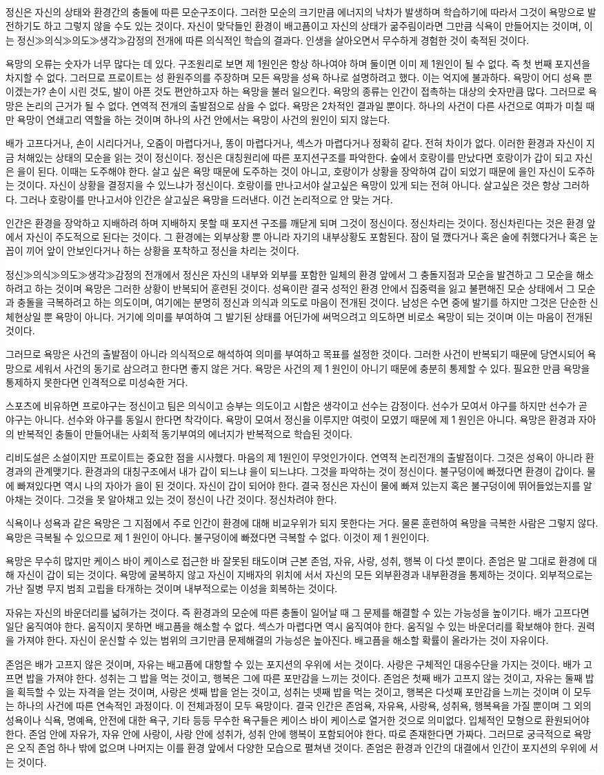   
  
 

정신은 자신의 상태와 환경간의 충돌에 따른 모순구조이다. 그러한 모순의 크기만큼 에너지의 낙차가 발생하며 학습하기에 따라서 그것이 욕망으로 발전하기도 하고 그렇지 않을 수도 있는 것이다. 자신이 맞닥들인 환경이 배고픔이고 자신의 상태가 굶주림이라면 그만큼 식욕이 만들어지는 것이며, 이는 정신≫의식≫의도≫생각≫감정의 전개에 따른 의식적인 학습의 결과다. 인생을 살아오면서 무수하게 경험한 것이 축적된 것이다.

  
  
욕망의 오류는 숫자가 너무 많다는 데 있다. 구조원리로 보면 제 1원인은 항상 하나여야 하며 둘이면 이미 제 1원인이 될 수 없다. 즉 첫 번째 포지션을 차지할 수 없다. 그러므로 프로이트는 성 환원주의를 주장하며 모든 욕망을 성욕 하나로 설명하려고 했다. 이는 억지에 불과하다. 욕망이 어디 성욕 뿐이겠는가? 손이 시린 것도, 발이 아픈 것도 편안하고자 하는 욕망을 불러 일으킨다. 욕망의 종류는 인간이 접촉하는 대상의 숫자만큼 많다. 그러므로 욕망은 논리의 근거가 될 수 없다. 연역적 전개의 출발점으로 삼을 수 없다. 욕망은 2차적인 결과일 뿐이다. 하나의 사건이 다른 사건으로 여파가 미칠 때만 욕망이 연쇄고리 역할을 하는 것이며 하나의 사건 안에서는 욕망이 사건의 원인이 되지 않는다. 

  
배가 고프다거나, 손이 시리다거나, 오줌이 마렵다거나, 똥이 마렵다거나, 섹스가 마렵다거나 정확히 같다. 전혀 차이가 없다. 이러한 환경과 자신이 지금 처해있는 상태의 모순을 읽는 것이 정신이다. 정신은 대칭원리에 따른 포지션구조를 파악한다. 숲에서 호랑이를 만났다면 호랑이가 갑이 되고 자신은 을이 된다. 이때는 도주해야 한다. 살고 싶은 욕망 때문에 도주하는 것이 아니고, 호랑이가 상황을 장악하여 갑이 되었기 때문에 을인 자신이 도주하는 것이다. 자신이 상황을 결정지을 수 있느냐가 정신이다. 호랑이를 만나고서야 살고싶은 욕망이 있게 되는 전혀 아니다. 살고싶은 것은 항상 그러하다. 그러나 호랑이를 만나고서야 인간은 살고싶은 욕망을 드러낸다. 이건 논리적으로 안 맞는 거다. 

  
인간은 환경을 장악하고 지배하려 하며 지배하지 못할 때 포지션 구조를 깨닫게 되며 그것이 정신이다. 정신차리는 것이다. 정신차린다는 것은 환경 앞에서 자신이 주도적으로 된다는 것이다. 그 환경에는 외부상황 뿐 아니라 자기의 내부상황도 포함된다. 잠이 덜 깼다거나 혹은 술에 취했다거나 혹은 눈꼽이 끼어 앞이 안보인다거나 하는 상황을 포착하고 정신을 차리는 것이다.

  
정신≫의식≫의도≫생각≫감정의 전개에서 정신은 자신의 내부와 외부를 포함한 일체의 환경 앞에서 그 충돌지점과 모순을 발견하고 그 모순을 해소하려고 하는 것이며 욕망은 그러한 상황이 반복되어 훈련된 것이다. 성욕이란 결국 성적인 환경 안에서 집중력을 잃고 불편해진 모순 상태에서 그 모순과 충돌을 극복하려고 하는 의도이며, 여기에는 분명히 정신과 의식과 의도로 마음이 전개된 것이다. 남성은 수면 중에 발기를 하지만 그것은 단순한 신체현상일 뿐 욕망이 아니다. 거기에 의미를 부여하여 그 발기된 상태를 어딘가에 써먹으려고 의도하면 비로소 욕망이 되는 것이며 이는 마음이 전개된 것이다.

  
그러므로 욕망은 사건의 출발점이 아니라 의식적으로 해석하여 의미를 부여하고 목표를 설정한 것이다. 그러한 사건이 반복되기 때문에 당연시되어 욕망으로 세워서 사건의 동기로 삼으려고 한다면 좋지 않은 거다. 욕망은 사건의 제 1 원인이 아니기 때문에 충분히 통제할 수 있다. 필요한 만큼 욕망을 통제하지 못한다면 인격적으로 미성숙한 거다.

  
스포츠에 비유하면 프로야구는 정신이고 팀은 의식이고 승부는 의도이고 시합은 생각이고 선수는 감정이다. 선수가 모여서 야구를 하지만 선수가 곧 야구는 아니다. 선수와 야구를 동일시 한다면 착각이다. 욕망이 모여서 정신을 이루지만 여럿이 모였기 때문에 제 1 원인은 아니다. 욕망은 환경과 자아의 반복적인 충돌이 만들어내는 사회적 동기부여의 에너지가 반복적으로 학습된 것이다.

  
리비도설은 소설이지만 프로이트는 중요한 점을 시사했다. 마음의 제 1원인이 무엇인가이다. 연역적 논리전개의 출발점이다. 그것은 성욕이 아니라 환경과의 관계맺기다. 환경과의 대칭구조에서 내가 갑이 되느냐 을이 되느냐다. 그것을 파악하는 것이 정신이다. 불구덩이에 빠졌다면 환경이 갑이다. 물에 빠져있다면 역시 나의 자아가 을이 된 것이다. 자신이 갑이 되어야 한다. 결국 정신은 자신이 물에 빠져 있는지 혹은 불구덩이에 뛰어들었는지를 알아채는 것이다. 그것을 못 알아채고 있는 것이 정신이 나간 것이다. 정신차려야 한다.

  
식욕이나 성욕과 같은 욕망은 그 지점에서 주로 인간이 환경에 대해 비교우위가 되지 못한다는 거다. 물론 훈련하여 욕망을 극복한 사람은 그렇지 않다. 욕망은 극복될 수 있으므로 제 1 원인이 아니다. 불구덩이에 빠졌다면 극복할 수 없다. 이것이 제 1 원인이다. 

  
욕망은 무수히 많지만 케이스 바이 케이스로 접근한 바 잘못된 태도이며 근본 존엄, 자유, 사랑, 성취, 행복 이 다섯 뿐이다. 존엄은 말 그대로 환경에 대해 자신이 갑이 되는 것이다. 욕망에 굴복하지 않고 자신이 지배자의 위치에 서서 자신의 모든 외부환경과 내부환경을 통제하는 것이다. 외부적으로는 가난 질병 무지 범죄 고립을 타개하는 것이며 내부적으로는 이성을 회복하는 것이다.

  
자유는 자신의 바운더리를 넓혀가는 것이다. 즉 환경과의 모순에 따른 충돌이 일어날 때 그 문제를 해결할 수 있는 가능성을 높이기다. 배가 고프다면 일단 움직여야 한다. 움직이지 못하면 배고픔을 해소할 수 없다. 섹스가 마렵다면 역시 움직여야 한다. 움직일 수 있는 바운더리를 확보해야 한다. 권력을 가져야 한다. 자신이 운신할 수 있는 범위의 크기만큼 문제해결의 가능성은 높아진다. 배고픔을 해소할 확률이 올라가는 것이 자유이다. 

  
존엄은 배가 고프지 않은 것이며, 자유는 배고픔에 대항할 수 있는 포지션의 우위에 서는 것이다. 사랑은 구체적인 대응수단을 가지는 것이다. 배가 고프면 밥을 가져야 한다. 성취는 그 밥을 먹는 것이고, 행복은 그에 따른 포만감을 느끼는 것이다. 존엄은 첫째 배가 고프지 않는 것이고, 자유는 둘째 밥을 획득할 수 있는 자격을 얻는 것이며, 사랑은 셋째 밥을 얻는 것이고, 성취는 넷째 밥을 먹는 것이고, 행복은 다섯째 포만감을 느끼는 것이며 이 모두는 하나의 사건에 따른 연속적인 과정이다. 이 전체과정이 모두 욕망이다. 결국 인간은 존엄욕, 자유욕, 사랑욕, 성취욕, 행복욕을 가질 뿐이며 그 외의 성욕이나 식욕, 명예욕, 안전에 대한 욕구, 기타 등등 무수한 욕구들은 케이스 바이 케이스로 열거한 것으로 의미없다. 입체적인 모형으로 환원되어야 한다. 존엄 안에 자유가, 자유 안에 사랑이, 사랑 안에 성취가, 성취 안에 행복이 포함되어야 한다. 따로 존재한다면 가짜다. 그러므로 궁극적으로 욕망은 오직 존엄 하나 밖에 없으며 나머지는 이를 환경 앞에서 다양한 모습으로 펼쳐낸 것이다. 존엄은 환경과 인간의 대결에서 인간이 포지션의 우위에 서는 것이다. 
